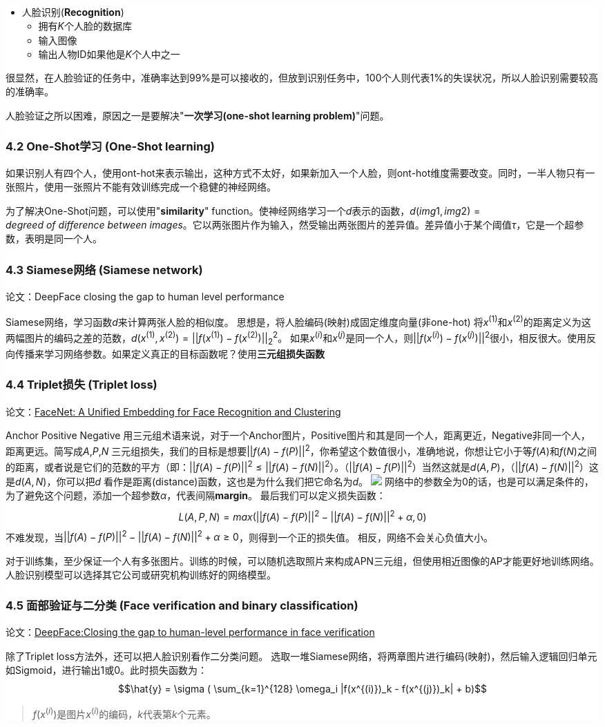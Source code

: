- 人脸识别(**Recognition**)
	- 拥有$K$个人脸的数据库
	- 输入图像
	- 输出人物ID如果他是$K$个人中之一

很显然，在人脸验证的任务中，准确率达到99%是可以接收的，但放到识别任务中，100个人则代表1%的失误状况，所以人脸识别需要较高的准确率。

人脸验证之所以困难，原因之一是要解决"**一次学习(one-shot learning problem)**"问题。

### 4.2 One-Shot学习 (One-Shot learning)
如果识别人有四个人，使用ont-hot来表示输出，这种方式不太好，如果新加入一个人脸，则ont-hot维度需要改变。同时，一半人物只有一张照片，使用一张照片不能有效训练完成一个稳健的神经网络。

为了解决One-Shot问题，可以使用"**similarity**" function。使神经网络学习一个$d$表示的函数，$d(img1, img2) = degreed\ of \ difference\ between\ images$。它以两张图片作为输入，然受输出两张图片的差异值。差异值小于某个阈值$\tau$，它是一个超参数，表明是同一个人。

### 4.3 Siamese网络 (Siamese network)
论文：DeepFace closing the gap to human level performance

Siamese网络，学习函数$d$来计算两张人脸的相似度。
思想是，将人脸编码(映射)成固定维度向量(非one-hot)
将$x^{(1)}$和$x^{(2)}$的距离定义为这两幅图片的编码之差的范数，$d( x^{( 1)},x^{( 2)}) =|| f( x^{( 1)}) - f( x^{( 2)})||_{2}^{2}$。
如果$x^{(i)}$和$x^{(j)}$是同一个人，则$||f(x^{(i)}) - f(x^{(j)})||^2$很小，相反很大。使用反向传播来学习网络参数。如果定义真正的目标函数呢？使用**三元组损失函数**

### 4.4 Triplet损失 (Triplet loss)
论文：[FaceNet: A Unified Embedding for Face Recognition and Clustering](https://arxiv.org/pdf/1503.03832.pdf)

Anchor Positive Negative
用三元组术语来说，对于一个Anchor图片，Positive图片和其是同一个人，距离更近，Negative非同一个人，距离更远。简写成$A$,$P$,$N$
三元组损失，我们的目标是想要$|| f(A) - f(P) ||^{2}$，你希望这个数值很小，准确地说，你想让它小于等$f(A)$和$f(N)$之间的距离，或者说是它们的范数的平方（即：$|| f(A) - f(P)||^{2} \leq ||f(A) - f(N)||^{2}$）。（$|| f(A) - f(P) ||^{2}$）当然这就是$d(A,P)$，（$|| f(A) - f(N) ||^{2}$）这是$d(A,N)$，你可以把$d$ 看作是距离(distance)函数，这也是为什么我们把它命名为$d$。
![](http://pa54oihmf.bkt.clouddn.com/18-8-23/92960861.jpg)
网络中的参数全为0的话，也是可以满足条件的，为了避免这个问题，添加一个超参数$\alpha$，代表间隔**margin**。
最后我们可以定义损失函数：
$$L(A,P,N) = max(||f(A) - f(P)||^2 - ||f(A) - f(N)||^2 + \alpha, 0)$$
不难发现，当$|| f( A) - f( P)||^{2} -|| f( A) - f( N)||^{2} + \alpha \ge 0$，则得到一个正的损失值。 相反，网络不会关心负值大小。

对于训练集，至少保证一个人有多张图片。训练的时候，可以随机选取照片来构成APN三元组，但使用相近图像的AP才能更好地训练网络。
人脸识别模型可以选择其它公司或研究机构训练好的网络模型。

### 4.5 面部验证与二分类 (Face verification and binary classification)
论文：[DeepFace:Closing the gap to human-level performance in face verification](https://research.fb.com/wp-content/uploads/2016/11/deepface-closing-the-gap-to-human-level-performance-in-face-verification.pdf)

除了Triplet loss方法外，还可以把人脸识别看作二分类问题。
选取一堆Siamese网络，将两章图片进行编码(映射)，然后输入逻辑回归单元如Sigmoid，进行输出1或0。此时损失函数为：
$$\hat{y} = \sigma ( \sum_{k=1}^{128} \omega_i |f(x^{(i)})_k - f(x^{(j)})_k| + b)$$
> $f(x^{(i)})$是图片$x^{(i)}$的编码，$k$代表第$k$个元素。
